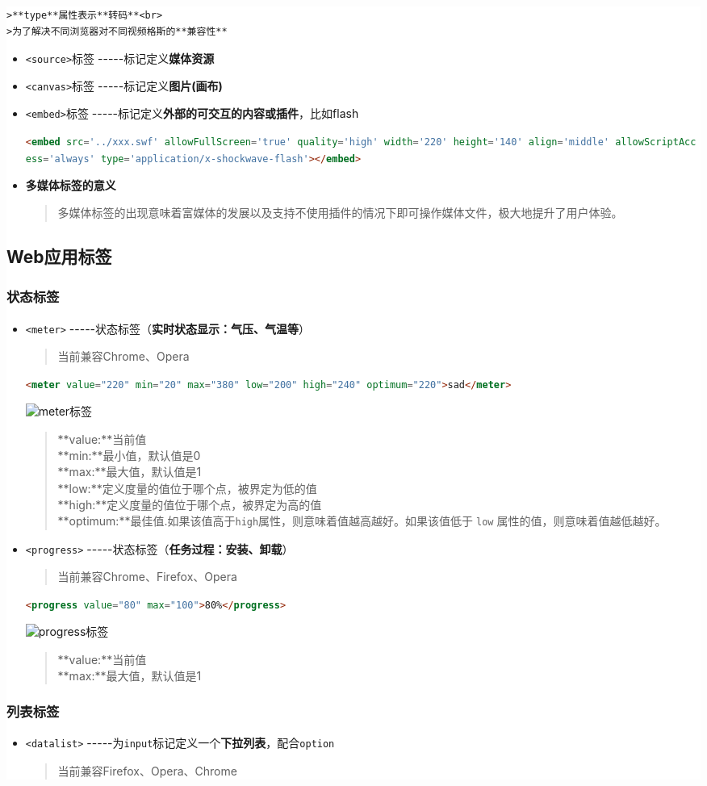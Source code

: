 	>**type**属性表示**转码**<br>
	>为了解决不同浏览器对不同视频格斯的**兼容性**

- `<source>`标签  -----标记定义**媒体资源**

- `<canvas>`标签  -----标记定义**图片(画布)**

- `<embed>`标签  -----标记定义**外部的可交互的内容或插件**，比如flash

	```html
	<embed src='../xxx.swf' allowFullScreen='true' quality='high' width='220' height='140' align='middle' allowScriptAccess='always' type='application/x-shockwave-flash'></embed>
	```

- **多媒体标签的意义**
	>多媒体标签的出现意味着富媒体的发展以及支持不使用插件的情况下即可操作媒体文件，极大地提升了用户体验。

## Web应用标签

### 状态标签

- `<meter>`  -----状态标签（**实时状态显示：气压、气温等**）
	
	>当前兼容Chrome、Opera
	
	```html
	<meter value="220" min="20" max="380" low="200" high="240" optimum="220">sad</meter>
	```

	![meter标签](https://raw.githubusercontent.com/logan70/logan70.github.io/master/images/2017-09-07/meter.jpg "meter标签")

	>**value:**当前值<br />
	>**min:**最小值，默认值是0<br />
	>**max:**最大值，默认值是1<br />
	>**low:**定义度量的值位于哪个点，被界定为低的值<br />
	>**high:**定义度量的值位于哪个点，被界定为高的值<br />
	>**optimum:**最佳值.如果该值高于`high`属性，则意味着值越高越好。如果该值低于 `low` 属性的值，则意味着值越低越好。

- `<progress>` -----状态标签（**任务过程：安装、卸载**）

	>当前兼容Chrome、Firefox、Opera

	```html
	<progress value="80" max="100">80%</progress>
	```

	![progress标签](https://raw.githubusercontent.com/logan70/logan70.github.io/master/images/2017-09-07/progress.jpg "progress标签")

	>**value:**当前值<br />
	>**max:**最大值，默认值是1<br />

### 列表标签

- `<datalist>`  -----为`input`标记定义一个**下拉列表**，配合`option`

	>当前兼容Firefox、Opera、Chrome
